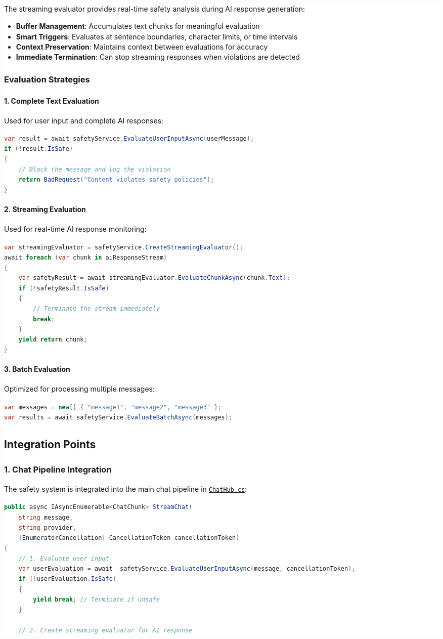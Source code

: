 The streaming evaluator provides real-time safety analysis during AI response generation:

- **Buffer Management**: Accumulates text chunks for meaningful evaluation
- **Smart Triggers**: Evaluates at sentence boundaries, character limits, or time intervals
- **Context Preservation**: Maintains context between evaluations for accuracy
- **Immediate Termination**: Can stop streaming responses when violations are detected

### Evaluation Strategies

#### 1. Complete Text Evaluation
Used for user input and complete AI responses:

```csharp
var result = await safetyService.EvaluateUserInputAsync(userMessage);
if (!result.IsSafe)
{
    // Block the message and log the violation
    return BadRequest("Content violates safety policies");
}
```

#### 2. Streaming Evaluation
Used for real-time AI response monitoring:

```csharp
var streamingEvaluator = safetyService.CreateStreamingEvaluator();
await foreach (var chunk in aiResponseStream)
{
    var safetyResult = await streamingEvaluator.EvaluateChunkAsync(chunk.Text);
    if (!safetyResult.IsSafe)
    {
        // Terminate the stream immediately
        break;
    }
    yield return chunk;
}
```

#### 3. Batch Evaluation
Optimized for processing multiple messages:

```csharp
var messages = new[] { "message1", "message2", "message3" };
var results = await safetyService.EvaluateBatchAsync(messages);
```

## Integration Points

### 1. Chat Pipeline Integration

The safety system is integrated into the main chat pipeline in [`ChatHub.cs`](AIChat.WebApi/Hubs/ChatHub.cs):

```csharp
public async IAsyncEnumerable<ChatChunk> StreamChat(
    string message,
    string provider,
    [EnumeratorCancellation] CancellationToken cancellationToken)
{
    // 1. Evaluate user input
    var userEvaluation = await _safetyService.EvaluateUserInputAsync(message, cancellationToken);
    if (!userEvaluation.IsSafe)
    {
        yield break; // Terminate if unsafe
    }

    // 2. Create streaming evaluator for AI response
```